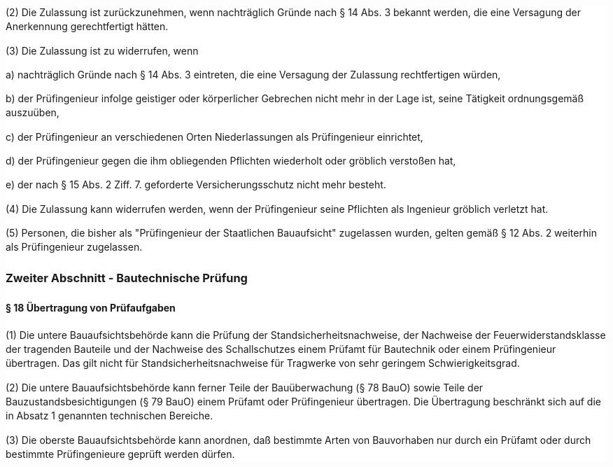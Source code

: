 


(2) Die Zulassung ist zurückzunehmen, wenn nachträglich Gründe nach §
14 Abs. 3 bekannt werden, die eine Versagung der Anerkennung
gerechtfertigt hätten.

(3) Die Zulassung ist zu widerrufen, wenn

a)  nachträglich Gründe nach § 14 Abs. 3 eintreten, die eine Versagung der
    Zulassung rechtfertigen würden,


b)  der Prüfingenieur infolge geistiger oder körperlicher Gebrechen nicht
    mehr in der Lage ist, seine Tätigkeit ordnungsgemäß auszuüben,


c)  der Prüfingenieur an verschiedenen Orten Niederlassungen als
    Prüfingenieur einrichtet,


d)  der Prüfingenieur gegen die ihm obliegenden Pflichten wiederholt oder
    gröblich verstoßen hat,


e)  der nach § 15 Abs. 2 Ziff. 7. geforderte Versicherungsschutz nicht
    mehr besteht.




(4) Die Zulassung kann widerrufen werden, wenn der Prüfingenieur seine
Pflichten als Ingenieur gröblich verletzt hat.

(5) Personen, die bisher als "Prüfingenieur der Staatlichen
Bauaufsicht" zugelassen wurden, gelten gemäß § 12 Abs. 2 weiterhin als
Prüfingenieur zugelassen.


### Zweiter Abschnitt - Bautechnische Prüfung



#### § 18 Übertragung von Prüfaufgaben

(1) Die untere Bauaufsichtsbehörde kann die Prüfung der
Standsicherheitsnachweise, der Nachweise der Feuerwiderstandsklasse
der tragenden Bauteile und der Nachweise des Schallschutzes einem
Prüfamt für Bautechnik oder einem Prüfingenieur übertragen. Das gilt
nicht für Standsicherheitsnachweise für Tragwerke von sehr geringem
Schwierigkeitsgrad.

(2) Die untere Bauaufsichtsbehörde kann ferner Teile der
Bauüberwachung (§ 78 BauO) sowie Teile der Bauzustandsbesichtigungen
(§ 79 BauO) einem Prüfamt oder Prüfingenieur übertragen. Die
Übertragung beschränkt sich auf die in Absatz 1 genannten technischen
Bereiche.

(3) Die oberste Bauaufsichtsbehörde kann anordnen, daß bestimmte Arten
von Bauvorhaben nur durch ein Prüfamt oder durch bestimmte
Prüfingenieure geprüft werden dürfen.

